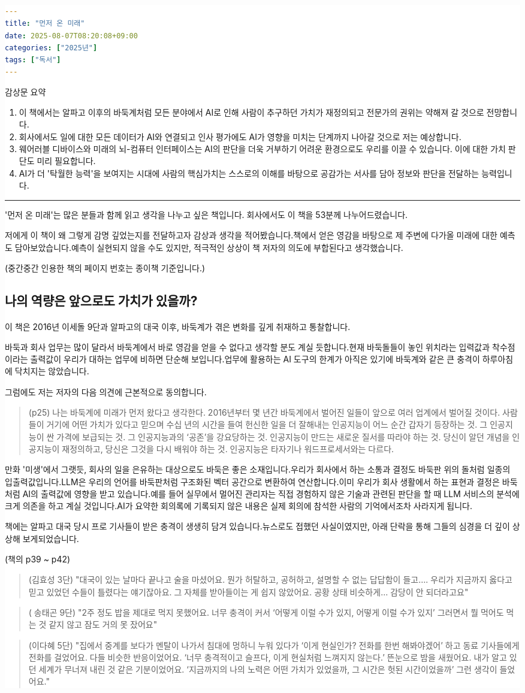 ```yaml
---
title: "먼저 온 미래"
date: 2025-08-07T08:20:08+09:00
categories: ["2025년"]
tags: ["독서"]
---
```


감상문 요약

1. 이 책에서는 알파고 이후의 바둑계처럼 모든 분야에서 AI로 인해 사람이 추구하던 가치가 재정의되고 전문가의 권위는 약해져 갈 것으로 전망합니다.
2. 회사에서도 일에 대한 모든 데이터가 AI와 연결되고 인사 평가에도 AI가 영향을 미치는 단계까지 나아갈 것으로 저는 예상합니다.
3. 웨어러블 디바이스와 미래의 뇌-컴퓨터 인터페이스는 AI의 판단을 더욱 거부하기 어려운 환경으로도 우리를 이끌 수 있습니다. 이에 대한 가치 판단도 미리 필요합니다.
4. AI가 더 '탁월한 능력'을 보여지는 시대에 사람의 핵심가치는 스스로의 이해를 바탕으로 공감가는 서사를 담아 정보와 판단을 전달하는 능력입니다.

----

'먼저 온 미래'는 많은 분들과 함께 읽고 생각을 나누고 싶은 책입니다.
회사에서도 이 책을 53분께 나누어드렸습니다.

저에게 이 책이 왜 그렇게 감명 깊었는지를 전달하고자 감상과 생각을 적어봤습니다.책에서 얻은 영감을 바탕으로 제 주변에 다가올 미래에 대한 예측도 담아보았습니다.예측이 실현되지 않을 수도 있지만, 적극적인 상상이 책 저자의 의도에 부합된다고 생각했습니다.

(중간중간 인용한 책의 페이지 번호는 종이책 기준입니다.)

## 나의 역량은 앞으로도 가치가 있을까?

이 책은 2016년 이세돌 9단과 알파고의 대국 이후, 바둑계가 겪은 변화를 깊게 취재하고 통찰합니다.

바둑과 회사 업무는 많이 달라서 바둑계에서 바로 영감을 얻을 수 없다고 생각할 분도 계실 듯합니다.현재 바둑돌들이 놓인 위치라는 입력값과 착수점이라는 출력값이 우리가 대하는 업무에 비하면 단순해 보입니다.업무에 활용하는 AI 도구의 한계가 아직은 있기에 바둑계와 같은 큰 충격이 하루아침에 닥치지는 않았습니다.

그럼에도 저는 저자의 다음 의견에 근본적으로 동의합니다.

> (p25) 나는 바둑계에 미래가 먼저 왔다고 생각한다. 2016년부터 몇 년간 바둑계에서 벌어진 일들이 앞으로 여러 업계에서 벌어질 것이다. 사람들이 거기에 어떤 가치가 있다고 믿으며 수십 년의 시간을 들여 헌신한 일을 더 잘해내는 인공지능이 어느 순간 갑자기 등장하는 것. 그 인공지능이 싼 가격에 보급되는 것. 그 인공지능과의 ‘공존’을 강요당하는 것. 인공지능이 만드는 새로운 질서를 따라야 하는 것. 당신이 알던 개념을 인공지능이 재정의하고, 당신은 그것을 다시 배워야 하는 것. 인공지능은 타자기나 워드프로세서와는 다르다.

만화 '미생'에서 그랫듯, 회사의 일을 은유하는 대상으로도 바둑은 좋은 소재입니다.우리가 회사에서 하는 소통과 결정도 바둑판 위의 돌처럼 일종의 입출력값입니다.LLM은 우리의 언어를 바둑판처럼 구조화된 벡터 공간으로 변환하여 연산합니다.이미 우리가 회사 생활에서 하는 표현과 결정은 바둑처럼 AI의 출력값에 영향을 받고 있습니다.예를 들어 실무에서 멀어진 관리자는 직접 경험하지 않은 기술과 관련된 판단을 할 때 LLM 서비스의 분석에 크게 의존을 하고 계실 것입니다.AI가 요약한 회의록에 기록되지 않은 내용은 실제 회의에 참석한 사람의 기억에서조차 사라지게 됩니다.

책에는 알파고 대국 당시 프로 기사들이 받은 충격이 생생히 담겨 있습니다.뉴스로도 접했던 사실이였지만, 아래 단락을 통해 그들의 심경을 더 깊이 상상해 보게되었습니다.

(책의 p39 ~ p42)

> (김효성 3단) "대국이 있는 날마다 끝나고 술을 마셨어요. 뭔가 허탈하고, 공허하고, 설명할 수 없는 답답함이 들고…. 우리가 지금까지 옳다고 믿고 있었던 수들이 틀렸다는 얘기잖아요. 그 자체를 받아들이는 게 쉽지 않았어요. 공황 상태 비슷하게… 감당이 안 되더라고요"

> ( 송태곤 9단) "2주 정도 밥을 제대로 먹지 못했어요. 너무 충격이 커서 ‘어떻게 이럴 수가 있지, 어떻게 이럴 수가 있지’ 그러면서 뭘 먹어도 먹는 것 같지 않고 잠도 거의 못 잤어요"

> (이다혜 5단) "집에서 중계를 보다가 멘탈이 나가서 침대에 멍하니 누워 있다가 ‘이게 현실인가? 전화를 한번 해봐야겠어’ 하고 동료 기사들에게 전화를 걸었어요. 다들 비슷한 반응이었어요. ‘너무 충격적이고 슬프다, 이게 현실처럼 느껴지지 않는다.’ 뜬눈으로 밤을 새웠어요. 내가 알고 있던 세계가 무너져 내린 것 같은 기분이었어요. ‘지금까지의 나의 노력은 어떤 가치가 있었을까, 그 시간은 헛된 시간이었을까’ 그런 생각이 들었어요."
